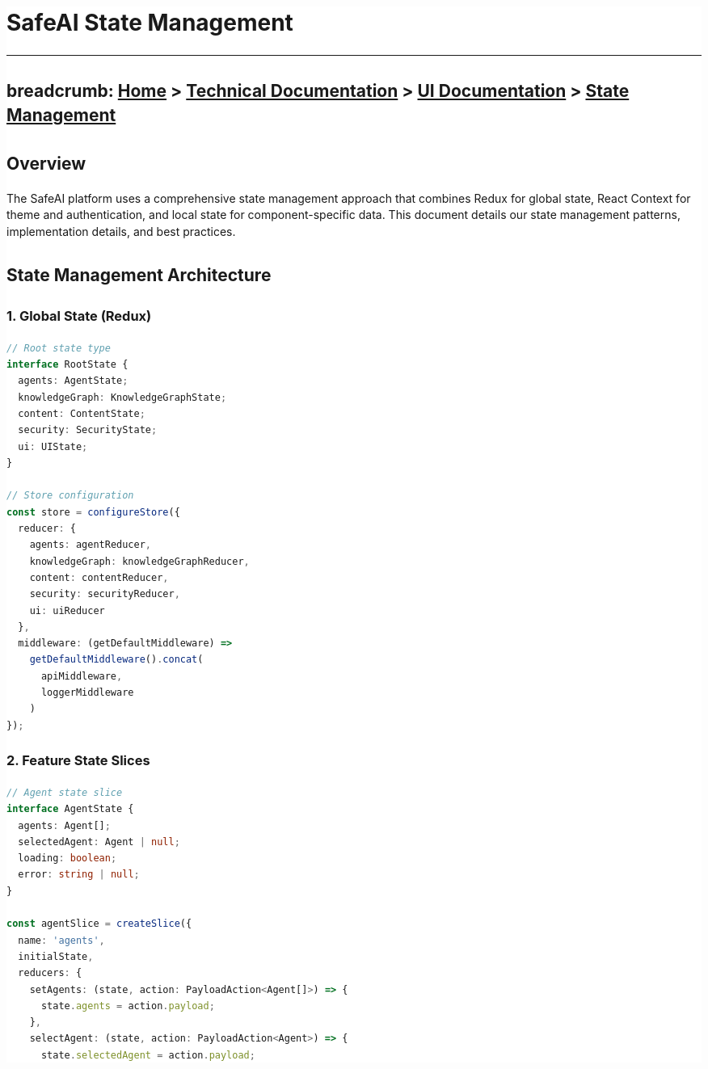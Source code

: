 # SafeAI State Management
---
breadcrumb: [Home](../README.md) > [Technical Documentation](../technical/README.md) > [UI Documentation](../technical/ui/README.md) > [State Management](../technical/ui/state-management.md)
---

## Overview
The SafeAI platform uses a comprehensive state management approach that combines Redux for global state, React Context for theme and authentication, and local state for component-specific data. This document details our state management patterns, implementation details, and best practices.

## State Management Architecture

### 1. Global State (Redux)
```typescript
// Root state type
interface RootState {
  agents: AgentState;
  knowledgeGraph: KnowledgeGraphState;
  content: ContentState;
  security: SecurityState;
  ui: UIState;
}

// Store configuration
const store = configureStore({
  reducer: {
    agents: agentReducer,
    knowledgeGraph: knowledgeGraphReducer,
    content: contentReducer,
    security: securityReducer,
    ui: uiReducer
  },
  middleware: (getDefaultMiddleware) =>
    getDefaultMiddleware().concat(
      apiMiddleware,
      loggerMiddleware
    )
});
```

### 2. Feature State Slices
```typescript
// Agent state slice
interface AgentState {
  agents: Agent[];
  selectedAgent: Agent | null;
  loading: boolean;
  error: string | null;
}

const agentSlice = createSlice({
  name: 'agents',
  initialState,
  reducers: {
    setAgents: (state, action: PayloadAction<Agent[]>) => {
      state.agents = action.payload;
    },
    selectAgent: (state, action: PayloadAction<Agent>) => {
      state.selectedAgent = action.payload;
```